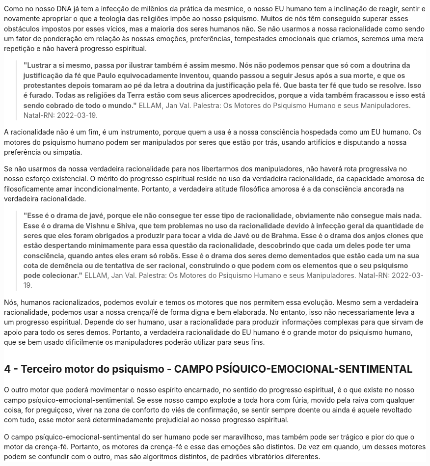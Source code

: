 Como no nosso DNA já tem a infecção de milênios da prática da mesmice, o nosso EU humano tem a inclinação de reagir, sentir e novamente apropriar o que a teologia das religiões impõe ao nosso psiquismo. Muitos de nós têm conseguido superar esses obstáculos impostos por esses vícios, mas a maioria dos seres humanos não. Se não usarmos a nossa racionalidade como sendo um fator de ponderação em relação às nossas emoções, preferências, tempestades emocionais que criamos, seremos uma mera repetição e não haverá progresso espiritual.

>**"Lustrar a si mesmo, passa por ilustrar também é assim mesmo. Nós não podemos pensar que só com a doutrina da justificação da fé que Paulo equivocadamente inventou, quando passou a seguir Jesus após a sua morte, e que os protestantes depois tomaram ao pé da letra a doutrina da justificação pela fé. Que basta ter fé que tudo se resolve. Isso é furado. Todas as religiões da Terra estão com seus alicerces apodrecidos, porque a vida também fracassou e isso está sendo cobrado de todo o mundo."**
> ELLAM, Jan Val. Palestra: Os Motores do Psiquismo Humano e seus Manipuladores. Natal-RN:  2022-03-19. 

A racionalidade não é um fim, é um instrumento, porque quem a usa é a nossa consciência hospedada como um EU humano. Os motores do psiquismo humano podem ser manipulados por seres que estão por trás, usando artifícios e disputando a nossa preferência ou simpatia. 

Se não usarmos da nossa verdadeira racionalidade para nos libertarmos dos manipuladores, não haverá rota progressiva no nosso esforço existencial. O mérito do progresso espiritual reside no uso da verdadeira racionalidade, da capacidade amorosa de filosoficamente amar incondicionalmente. Portanto, a verdadeira atitude filosófica amorosa é a da consciência ancorada na verdadeira racionalidade.

>**"Esse é o drama de javé, porque ele não consegue ter esse tipo de racionalidade, obviamente não consegue mais nada. Esse é o drama de Vishnu e Shiva, que tem problemas no uso da racionalidade devido à infecção geral da quantidade de seres que eles foram obrigados a produzir para tocar a vida de Javé ou de Brahma. Esse é o drama dos anjos clones que estão despertando minimamente para essa questão da racionalidade, descobrindo que cada um deles pode ter uma consciência, quando antes eles eram só robôs. Esse é o drama dos seres demo dementados que estão cada um na sua cota de demência ou de tentativa de ser racional, construindo o que podem com os elementos que o seu psiquismo pode colecionar."**
> ELLAM, Jan Val. Palestra: Os Motores do Psiquismo Humano e seus Manipuladores. Natal-RN:  2022-03-19. 

Nós, humanos racionalizados, podemos evoluir e temos os motores que nos permitem essa evolução. Mesmo sem a verdadeira racionalidade, podemos usar a nossa crença/fé de forma digna e bem elaborada. No entanto, isso não necessariamente leva a um progresso espiritual. Depende do ser humano, usar a racionalidade para produzir informações complexas para que sirvam de apoio para todo os seres demos. Portanto, a verdadeira racionalidade do EU humano é o grande motor do psiquismo humano, que se bem usado dificilmente os manipuladores poderão utilizar para seus fins. 

## 4 - Terceiro motor do psiquismo - CAMPO PSÍQUICO-EMOCIONAL-SENTIMENTAL

O outro motor que poderá movimentar o nosso espírito encarnado, no sentido do progresso espiritual, é o que existe no nosso campo psíquico-emocional-sentimental. Se esse nosso campo explode a toda hora com fúria, movido pela raiva com qualquer coisa, for preguiçoso, viver na zona de conforto do viés de confirmação, se sentir sempre doente ou ainda é aquele revoltado com tudo, esse motor será determinadamente prejudicial ao nosso progresso espiritual. 
 
O campo psíquico-emocional-sentimental do ser humano pode ser maravilhoso, mas também pode ser trágico e pior do que o motor da crença-fé. Portanto, os motores da crença-fé e esse das emoções são distintos. De vez em quando, um desses motores podem se confundir com o outro, mas são algoritmos distintos, de padrões vibratórios diferentes. 
